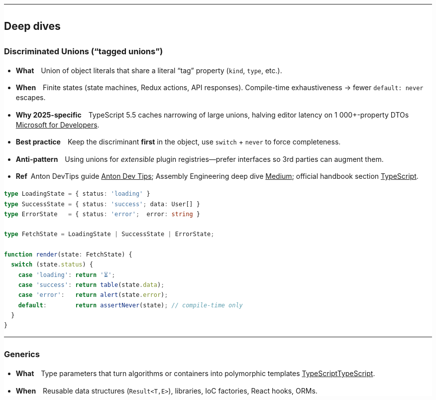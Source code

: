 
* * *

Deep dives
----------

### Discriminated Unions (“tagged unions”)

*   **What** Union of object literals that share a literal “tag” property (`kind`, `type`, etc.).
    
*   **When** Finite states (state machines, Redux actions, API responses). Compile-time exhaustiveness → fewer `default: never` escapes.
    
*   **Why 2025-specific** TypeScript 5.5 caches narrowing of large unions, halving editor latency on 1 000+-property DTOs [Microsoft for Developers](https://devblogs.microsoft.com/typescript/announcing-typescript-5-5/?utm_source=chatgpt.com).
    
*   **Best practice** Keep the discriminant **first** in the object, use `switch` + `never` to force completeness.
    
*   **Anti-pattern** Using unions for _extensible_ plugin registries—prefer interfaces so 3rd parties can augment them.
    
*   **Ref** Anton DevTips guide [Anton Dev Tips](https://antondevtips.com/blog/mastering-discriminated-unions-in-typescript?utm_source=chatgpt.com); Assembly Engineering deep dive [Medium](https://medium.com/assembly-engineering/mastering-discriminated-unions-in-typescript-a-comprehensive-guide-2caa2910cccf?utm_source=chatgpt.com); official handbook section [TypeScript](https://www.typescriptlang.org/docs/handbook/unions-and-intersections.html?utm_source=chatgpt.com).
    

```ts
type LoadingState = { status: 'loading' }
type SuccessState = { status: 'success'; data: User[] }
type ErrorState   = { status: 'error';  error: string }

type FetchState = LoadingState | SuccessState | ErrorState;

function render(state: FetchState) {
  switch (state.status) {
    case 'loading': return '⏳';
    case 'success': return table(state.data);
    case 'error':   return alert(state.error);
    default:        return assertNever(state); // compile-time only
  }
}
```

* * *

### Generics

*   **What** Type parameters that turn algorithms or containers into polymorphic templates [TypeScript](https://www.typescriptlang.org/docs/handbook/2/generics.html?utm_source=chatgpt.com)[TypeScript](https://www.typescriptlang.org/docs/handbook/2/generics.html?utm_source=chatgpt.com).
    
*   **When** Reusable data structures (`Result<T,E>`), libraries, IoC factories, React hooks, ORMs.
    